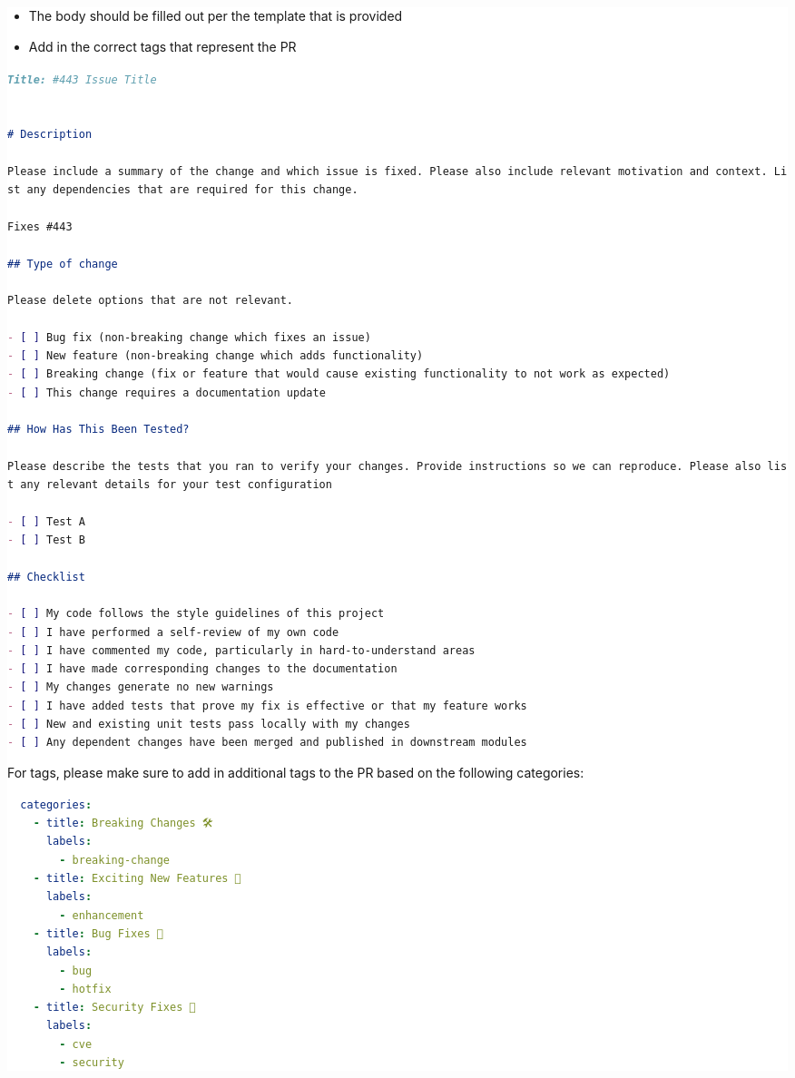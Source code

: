 - The body should be filled out per the template that is provided

- Add in the correct tags that represent the PR

```markdown
Title: #443 Issue Title


# Description

Please include a summary of the change and which issue is fixed. Please also include relevant motivation and context. List any dependencies that are required for this change.

Fixes #443

## Type of change

Please delete options that are not relevant.

- [ ] Bug fix (non-breaking change which fixes an issue)
- [ ] New feature (non-breaking change which adds functionality)
- [ ] Breaking change (fix or feature that would cause existing functionality to not work as expected)
- [ ] This change requires a documentation update

## How Has This Been Tested?

Please describe the tests that you ran to verify your changes. Provide instructions so we can reproduce. Please also list any relevant details for your test configuration

- [ ] Test A
- [ ] Test B

## Checklist

- [ ] My code follows the style guidelines of this project
- [ ] I have performed a self-review of my own code
- [ ] I have commented my code, particularly in hard-to-understand areas
- [ ] I have made corresponding changes to the documentation
- [ ] My changes generate no new warnings
- [ ] I have added tests that prove my fix is effective or that my feature works
- [ ] New and existing unit tests pass locally with my changes
- [ ] Any dependent changes have been merged and published in downstream modules
```

For tags, please make sure to add in additional tags to the PR based on the following categories:

```yaml
  categories:
    - title: Breaking Changes 🛠
      labels:
        - breaking-change
    - title: Exciting New Features 🎉
      labels:
        - enhancement
    - title: Bug Fixes 🐜
      labels:
        - bug
        - hotfix
    - title: Security Fixes 🔐
      labels:
        - cve
        - security
```
